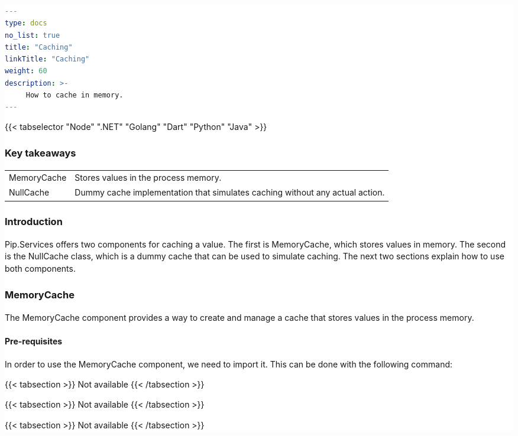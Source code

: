 ```yaml
---
type: docs
no_list: true
title: "Caching"
linkTitle: "Caching"
weight: 60
description: >-
     How to cache in memory.
---
```


{{< tabselector "Node" ".NET" "Golang" "Dart" "Python" "Java" >}}

### Key takeaways

<table class="full-width-table">
  <tr>
    <td>MemoryCache </td>
    <td>Stores values in the process memory.</td>
  </tr>
  <tr>
    <td>NullCache</td>
    <td>Dummy cache implementation that simulates caching without any actual action.</td>
  </tr>
</table>

### Introduction

Pip.Services offers two components for caching a value. The first is MemoryCache, which stores values in memory. The second is the NullCache class, which is a dummy cache that can be used to simulate caching. The next two sections explain how to use both components.

### MemoryCache

The MemoryCache component provides a way to create and manage a cache that stores values in the process memory.

#### Pre-requisites

In order to use the MemoryCache component, we need to import it. This can be done with the following command:

{{< tabsection >}}
   Not available
{{< /tabsection >}}

{{< tabsection >}}
  Not available
{{< /tabsection >}}

{{< tabsection >}}
  Not available
{{< /tabsection >}}
